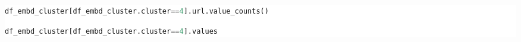 
```python
df_embd_cluster[df_embd_cluster.cluster==4].url.value_counts()
```


```python
df_embd_cluster[df_embd_cluster.cluster==4].values
```


```python

```


```python

```
